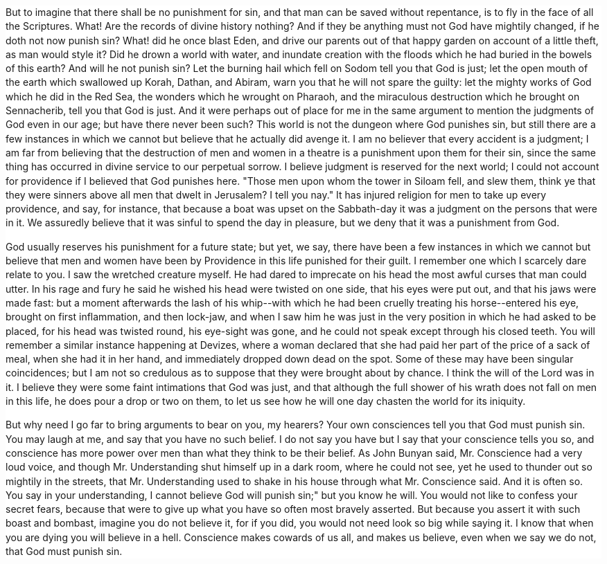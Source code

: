 But to imagine that there shall be no punishment for sin, and that man can be saved without repentance, is to fly in the face of all the Scriptures. What! Are the records of divine history nothing? And if they be anything must not God have mightily changed, if he doth not now punish sin? What! did he once blast Eden, and drive our parents out of that happy garden on account of a little theft, as man would style it? Did he drown a world with water, and inundate creation with the floods which he had buried in the bowels of this earth? And will he not punish sin? Let the burning hail which fell on Sodom tell you that God is just; let the open mouth of the earth which swallowed up Korah, Dathan, and Abiram, warn you that he will not spare the guilty: let the mighty works of God which he did in the Red Sea, the wonders which he wrought on Pharaoh, and the miraculous destruction which he brought on Sennacherib, tell you that God is just. And it were perhaps out of place for me in the same argument to mention the judgments of God even in our age; but have there never been such? This world is not the dungeon where God punishes sin, but still there are a few instances in which we cannot but believe that he actually did avenge it. I am no believer that every accident is a judgment; I am far from believing that the destruction of men and women in a theatre is a punishment upon them for their sin, since the same thing has occurred in divine service to our perpetual sorrow. I believe judgment is reserved for the next world; I could not account for providence if I believed that God punishes here. "Those men upon whom the tower in Siloam fell, and slew them, think ye that they were sinners above all men that dwelt in Jerusalem? I tell you nay." It has injured religion for men to take up every providence, and say, for instance, that because a boat was upset on the Sabbath-day it was a judgment on the persons that were in it. We assuredly believe that it was sinful to spend the day in pleasure, but we deny that it was a punishment from God. 

God usually reserves his punishment for a future state; but yet, we say, there have been a few instances in which we cannot but believe that men and women have been by Providence in this life punished for their guilt. I remember one which I scarcely dare relate to you. I saw the wretched creature myself. He had dared to imprecate on his head the most awful curses that man could utter. In his rage and fury he said he wished his head were twisted on one side, that his eyes were put out, and that his jaws were made fast: but a moment afterwards the lash of his whip--with which he had been cruelly treating his horse--entered his eye, brought on first inflammation, and then lock-jaw, and when I saw him he was just in the very position in which he had asked to be placed, for his head was twisted round, his eye-sight was gone, and he could not speak except through his closed teeth. You will remember a similar instance happening at Devizes, where a woman declared that she had paid her part of the price of a sack of meal, when she had it in her hand, and immediately dropped down dead on the spot. Some of these may have been singular coincidences; but I am not so credulous as to suppose that they were brought about by chance. I think the will of the Lord was in it. I believe they were some faint intimations that God was just, and that although the full shower of his wrath does not fall on men in this life, he does pour a drop or two on them, to let us see how he will one day chasten the world for its iniquity.

But why need I go far to bring arguments to bear on you, my hearers? Your own consciences tell you that God must punish sin. You may laugh at me, and say that you have no such belief. I do not say you have but I say that your conscience tells you so, and conscience has more power over men than what they think to be their belief. As John Bunyan said, Mr. Conscience had a very loud voice, and though Mr. Understanding shut himself up in a dark room, where he could not see, yet he used to thunder out so mightily in the streets, that Mr. Understanding used to shake in his house through what Mr. Conscience said. And it is often so. You say in your understanding, I cannot believe God will punish sin;" but you know he will. You would not like to confess your secret fears, because that were to give up what you have so often most bravely asserted. But because you assert it with such boast and bombast, imagine you do not believe it, for if you did, you would not need look so big while saying it. I know that when you are dying you will believe in a hell. Conscience makes cowards of us all, and makes us believe, even when we say we do not, that God must punish sin.
